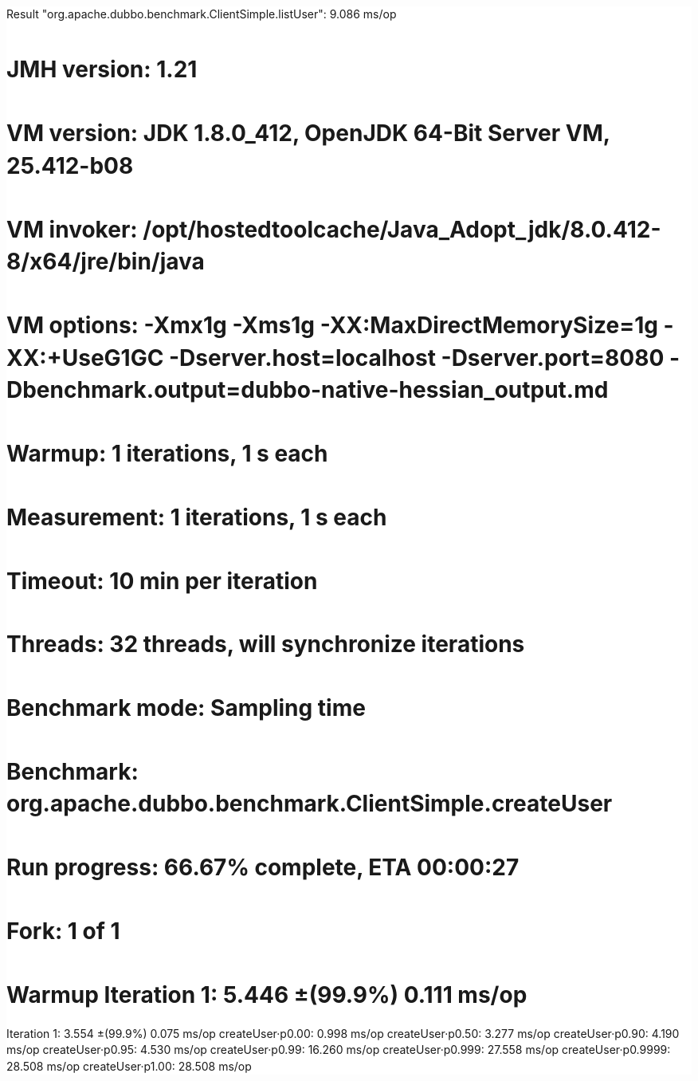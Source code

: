 
Result "org.apache.dubbo.benchmark.ClientSimple.listUser":
  9.086 ms/op


# JMH version: 1.21
# VM version: JDK 1.8.0_412, OpenJDK 64-Bit Server VM, 25.412-b08
# VM invoker: /opt/hostedtoolcache/Java_Adopt_jdk/8.0.412-8/x64/jre/bin/java
# VM options: -Xmx1g -Xms1g -XX:MaxDirectMemorySize=1g -XX:+UseG1GC -Dserver.host=localhost -Dserver.port=8080 -Dbenchmark.output=dubbo-native-hessian_output.md
# Warmup: 1 iterations, 1 s each
# Measurement: 1 iterations, 1 s each
# Timeout: 10 min per iteration
# Threads: 32 threads, will synchronize iterations
# Benchmark mode: Sampling time
# Benchmark: org.apache.dubbo.benchmark.ClientSimple.createUser

# Run progress: 66.67% complete, ETA 00:00:27
# Fork: 1 of 1
# Warmup Iteration   1: 5.446 ±(99.9%) 0.111 ms/op
Iteration   1: 3.554 ±(99.9%) 0.075 ms/op
                 createUser·p0.00:   0.998 ms/op
                 createUser·p0.50:   3.277 ms/op
                 createUser·p0.90:   4.190 ms/op
                 createUser·p0.95:   4.530 ms/op
                 createUser·p0.99:   16.260 ms/op
                 createUser·p0.999:  27.558 ms/op
                 createUser·p0.9999: 28.508 ms/op
                 createUser·p1.00:   28.508 ms/op
